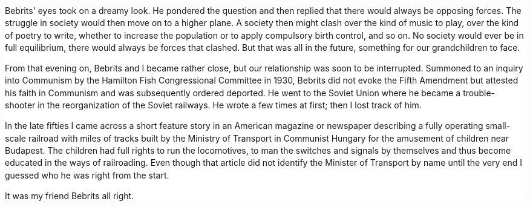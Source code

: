 Bebrits' eyes took on a dreamy look. He pondered the question and then replied that there would always be opposing forces. The struggle in society would then move on to a higher plane. A society then might clash over the kind of music to play, over the kind of poetry to write, whether to increase the population or to apply compulsory birth control, and so on. No society would ever be in full equilibrium, there would always be forces that clashed. But that was all in the future, something for our grandchildren to face.

From that evening on, Bebrits and I became rather close, but our relationship was soon to be interrupted. Summoned to an inquiry into Communism by the Hamilton Fish Congressional Committee in 1930, Bebrits did not evoke the Fifth Amendment but attested his faith in Communism and was subsequently ordered deported. He went to the Soviet Union where he became a trouble-shooter in the reorganization of the Soviet railways. He wrote a few times at first; then I lost track of him.

In the late fifties I came across a short feature story in an American magazine or newspaper describing a fully operating small-scale railroad with miles of tracks built by the Ministry of Transport in Communist Hungary for the amusement of children near Budapest. The children had full rights to run the locomotives, to man the switches and signals by themselves and thus become educated in the ways of railroading. Even though that article did not identify the Minister of Transport by name until the very end I guessed who he was right from the start.

It was my friend Bebrits all right.